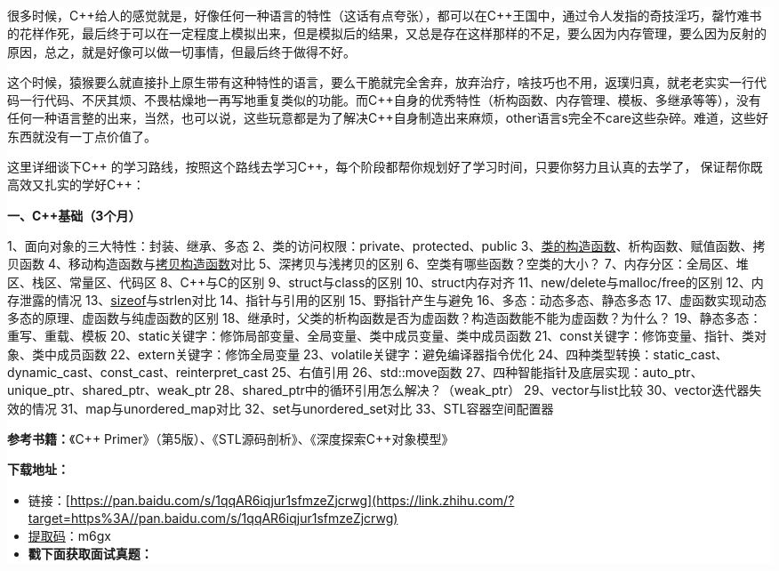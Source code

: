 很多时候，C++给人的感觉就是，好像任何一种语言的特性（这话有点夸张），都可以在C++王国中，通过令人发指的奇技淫巧，罄竹难书的花样作死，最后终于可以在一定程度上模拟出来，但是模拟后的结果，又总是存在这样那样的不足，要么因为内存管理，要么因为反射的原因，总之，就是好像可以做一切事情，但最后终于做得不好。

这个时候，猿猴要么就直接扑上原生带有这种特性的语言，要么干脆就完全舍弃，放弃治疗，啥技巧也不用，返璞归真，就老老实实一行代码一行代码、不厌其烦、不畏枯燥地一再写地重复类似的功能。而C++自身的优秀特性（析构函数、内存管理、模板、多继承等等），没有任何一种语言整的出来，当然，也可以说，这些玩意都是为了解决C++自身制造出来麻烦，other语言s完全不care这些杂碎。难道，这些好东西就没有一丁点价值了。

这里详细谈下C++ 的学习路线，按照这个路线去学习C++，每个阶段都帮你规划好了学习时间，只要你努力且认真的去学了， 保证帮你既高效又扎实的学好C++：

**一、C++基础（3个月）**

1、面向对象的三大特性：封装、继承、多态
2、类的访问权限：private、protected、public
3、[类的构造函数](https://www.zhihu.com/search?q=类的构造函数&search_source=Entity&hybrid_search_source=Entity&hybrid_search_extra={"sourceType"%3A"answer"%2C"sourceId"%3A2919249090})、析构函数、赋值函数、拷贝函数
4、移动构造函数与[拷贝构造函数](https://www.zhihu.com/search?q=拷贝构造函数&search_source=Entity&hybrid_search_source=Entity&hybrid_search_extra={"sourceType"%3A"answer"%2C"sourceId"%3A2919249090})对比
5、深拷贝与浅拷贝的区别
6、空类有哪些函数？空类的大小？
7、内存分区：全局区、堆区、栈区、常量区、代码区
8、C++与C的区别
9、struct与class的区别
10、struct内存对齐
11、new/delete与malloc/free的区别
12、内存泄露的情况
13、[sizeof](https://www.zhihu.com/search?q=sizeof&search_source=Entity&hybrid_search_source=Entity&hybrid_search_extra={"sourceType"%3A"answer"%2C"sourceId"%3A2919249090})与strlen对比
14、指针与引用的区别
15、野指针产生与避免
16、多态：动态多态、静态多态
17、虚函数实现动态多态的原理、虚函数与纯虚函数的区别
18、继承时，父类的析构函数是否为虚函数？构造函数能不能为虚函数？为什么？
19、静态多态：重写、重载、模板
20、static关键字：修饰局部变量、全局变量、类中成员变量、类中成员函数
21、const关键字：修饰变量、指针、类对象、类中成员函数
22、extern关键字：修饰全局变量
23、volatile关键字：避免编译器指令优化
24、四种类型转换：static_cast、dynamic_cast、const_cast、reinterpret_cast
25、右值引用
26、std::move函数
27、四种智能指针及底层实现：auto_ptr、unique_ptr、shared_ptr、weak_ptr
28、shared_ptr中的循环引用怎么解决？（weak_ptr）
29、vector与list比较
30、vector迭代器失效的情况
31、map与unordered_map对比
32、set与unordered_set对比
33、STL容器空间配置器

**参考书籍：**《C++ Primer》（第5版）、《STL源码剖析》、《深度探索C++对象模型》

**下载地址：**

- 链接：[https://pan.baidu.com/s/1qqAR6iqjur1sfmzeZjcrwg](https://link.zhihu.com/?target=https%3A//pan.baidu.com/s/1qqAR6iqjur1sfmzeZjcrwg)
- [提取码](https://www.zhihu.com/search?q=提取码&search_source=Entity&hybrid_search_source=Entity&hybrid_search_extra={"sourceType"%3A"answer"%2C"sourceId"%3A2583885251})：m6gx
- **戳下面获取面试真题：**
